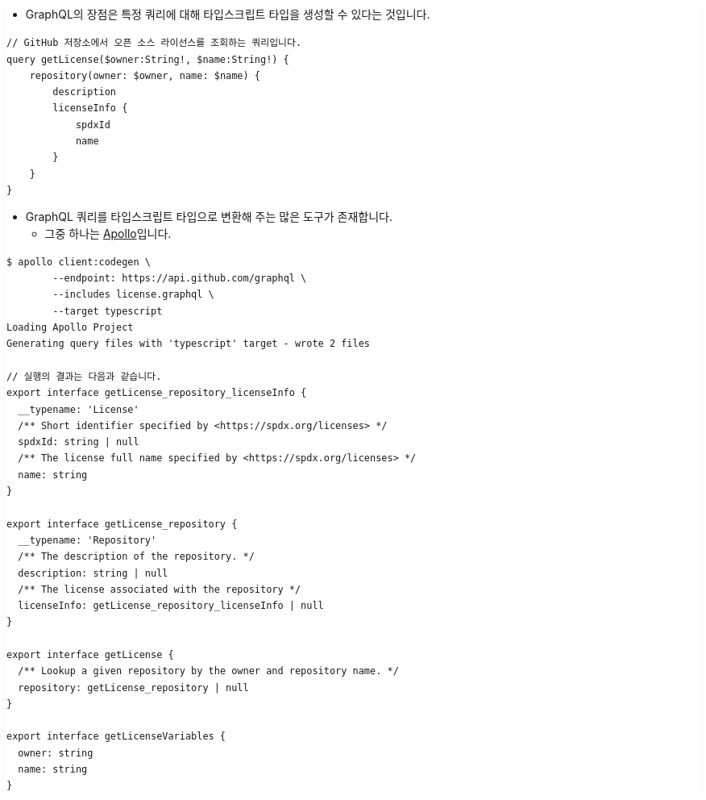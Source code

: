 - GraphQL의 장점은 특정 쿼리에 대해 타입스크립트 타입을 생성할 수 있다는 것입니다.

```tsx
// GitHub 저장소에서 오픈 소스 라이선스를 조회하는 쿼리입니다.
query getLicense($owner:String!, $name:String!) {
	repository(owner: $owner, name: $name) {
		description
		licenseInfo {
			spdxId
			name
		}
	}
}
```

- GraphQL 쿼리를 타입스크립트 타입으로 변환해 주는 많은 도구가 존재합니다.
  - 그중 하나는 [Apollo](https://www.apollographql.com/docs/react/)입니다.

```tsx
$ apollo client:codegen \
		--endpoint: https://api.github.com/graphql \
		--includes license.graphql \
		--target typescript
Loading Apollo Project
Generating query files with 'typescript' target - wrote 2 files

// 실행의 결과는 다음과 같습니다.
export interface getLicense_repository_licenseInfo {
  __typename: 'License'
  /** Short identifier specified by <https://spdx.org/licenses> */
  spdxId: string | null
  /** The license full name specified by <https://spdx.org/licenses> */
  name: string
}

export interface getLicense_repository {
  __typename: 'Repository'
  /** The description of the repository. */
  description: string | null
  /** The license associated with the repository */
  licenseInfo: getLicense_repository_licenseInfo | null
}

export interface getLicense {
  /** Lookup a given repository by the owner and repository name. */
  repository: getLicense_repository | null
}

export interface getLicenseVariables {
  owner: string
  name: string
}

```
